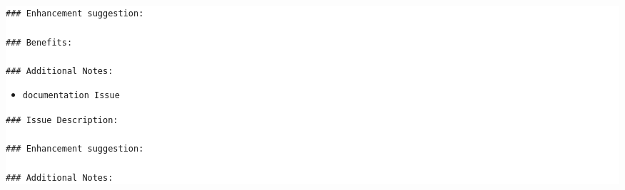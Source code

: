 ```
### Enhancement suggestion:

### Benefits:

### Additional Notes:

```
- `documentation Issue`
```
### Issue Description:

### Enhancement suggestion:

### Additional Notes:
```